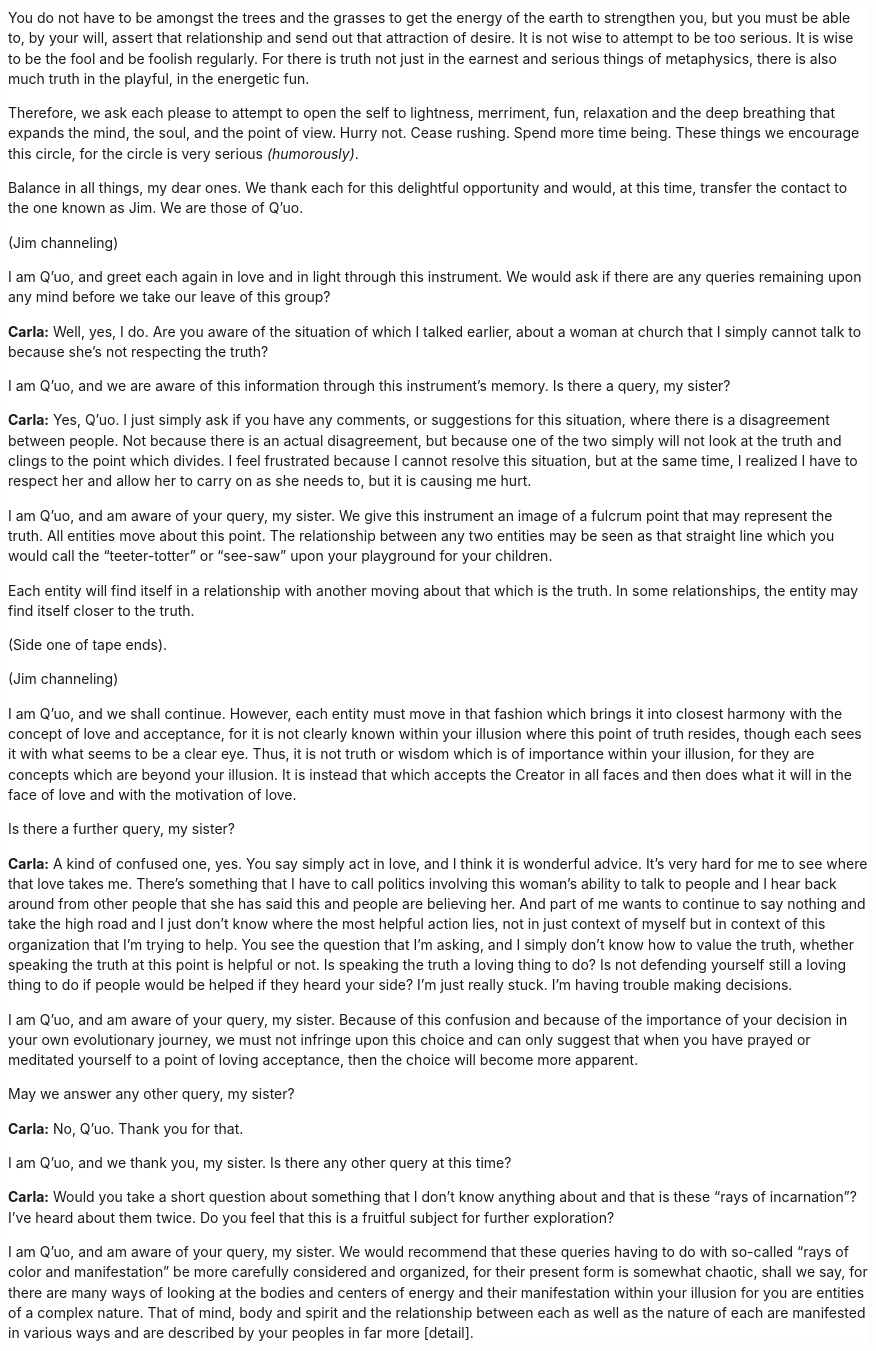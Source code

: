 <p>You do not have to be amongst the trees and the grasses to get the energy of the earth to strengthen you, but you must be able to, by your will, assert that relationship and send out that attraction of desire. It is not wise to attempt to be too serious. It is wise to be the fool and be foolish regularly. For there is truth not just in the earnest and serious things of metaphysics, there is also much truth in the playful, in the energetic fun.</p>
<p>Therefore, we ask each please to attempt to open the self to lightness, merriment, fun, relaxation and the deep breathing that expands the mind, the soul, and the point of view. Hurry not. Cease rushing. Spend more time being. These things we encourage this circle, for the circle is very serious <em>(humorously)</em>.</p>
<p>Balance in all things, my dear ones. We thank each for this delightful opportunity and would, at this time, transfer the contact to the one known as Jim. We are those of Q’uo.</p>
<p class="channel-type">(Jim channeling)</p>
<p>I am Q’uo, and greet each again in love and in light through this instrument. We would ask if there are any queries remaining upon any mind before we take our leave of this group?</p>
<p><strong>Carla:</strong> Well, yes, I do. Are you aware of the situation of which I talked earlier, about a woman at church that I simply cannot talk to because she’s not respecting the truth?</p>
<p>I am Q’uo, and we are aware of this information through this instrument’s memory. Is there a query, my sister?</p>
<p><strong>Carla:</strong> Yes, Q’uo. I just simply ask if you have any comments, or suggestions for this situation, where there is a disagreement between people. Not because there is an actual disagreement, but because one of the two simply will not look at the truth and clings to the point which divides. I feel frustrated because I cannot resolve this situation, but at the same time, I realized I have to respect her and allow her to carry on as she needs to, but it is causing me hurt.</p>
<p>I am Q’uo, and am aware of your query, my sister. We give this instrument an image of a fulcrum point that may represent the truth. All entities move about this point. The relationship between any two entities may be seen as that straight line which you would call the “teeter-totter” or “see-saw” upon your playground for your children.</p>
<p>Each entity will find itself in a relationship with another moving about that which is the truth. In some relationships, the entity may find itself closer to the truth.</p>
<p class="comment">(Side one of tape ends).</p>
<p class="channel-type">(Jim channeling)</p>
<p>I am Q’uo, and we shall continue. However, each entity must move in that fashion which brings it into closest harmony with the concept of love and acceptance, for it is not clearly known within your illusion where this point of truth resides, though each sees it with what seems to be a clear eye. Thus, it is not truth or wisdom which is of importance within your illusion, for they are concepts which are beyond your illusion. It is instead that which accepts the Creator in all faces and then does what it will in the face of love and with the motivation of love.</p>
<p>Is there a further query, my sister?</p>
<p><strong>Carla:</strong> A kind of confused one, yes. You say simply act in love, and I think it is wonderful advice. It’s very hard for me to see where that love takes me. There’s something that I have to call politics involving this woman’s ability to talk to people and I hear back around from other people that she has said this and people are believing her. And part of me wants to continue to say nothing and take the high road and I just don’t know where the most helpful action lies, not in just context of myself but in context of this organization that I’m trying to help. You see the question that I’m asking, and I simply don’t know how to value the truth, whether speaking the truth at this point is helpful or not. Is speaking the truth a loving thing to do? Is not defending yourself still a loving thing to do if people would be helped if they heard your side? I’m just really stuck. I’m having trouble making decisions.</p>
<p>I am Q’uo, and am aware of your query, my sister. Because of this confusion and because of the importance of your decision in your own evolutionary journey, we must not infringe upon this choice and can only suggest that when you have prayed or meditated yourself to a point of loving acceptance, then the choice will become more apparent.</p>
<p>May we answer any other query, my sister?</p>
<p><strong>Carla:</strong> No, Q’uo. Thank you for that.</p>
<p>I am Q’uo, and we thank you, my sister. Is there any other query at this time?</p>
<p><strong>Carla:</strong> Would you take a short question about something that I don’t know anything about and that is these “rays of incarnation”? I’ve heard about them twice. Do you feel that this is a fruitful subject for further exploration?</p>
<p>I am Q’uo, and am aware of your query, my sister. We would recommend that these queries having to do with so-called “rays of color and manifestation” be more carefully considered and organized, for their present form is somewhat chaotic, shall we say, for there are many ways of looking at the bodies and centers of energy and their manifestation within your illusion for you are entities of a complex nature. That of mind, body and spirit and the relationship between each as well as the nature of each are manifested in various ways and are described by your peoples in far more [detail].</p>